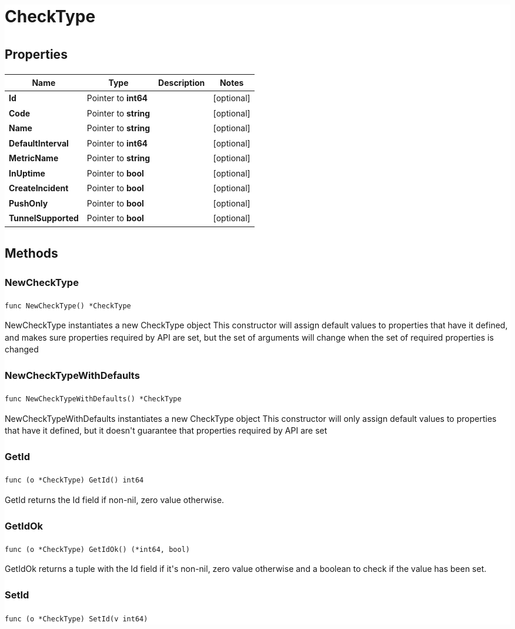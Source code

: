 # CheckType

## Properties

Name | Type | Description | Notes
------------ | ------------- | ------------- | -------------
**Id** | Pointer to **int64** |  | [optional] 
**Code** | Pointer to **string** |  | [optional] 
**Name** | Pointer to **string** |  | [optional] 
**DefaultInterval** | Pointer to **int64** |  | [optional] 
**MetricName** | Pointer to **string** |  | [optional] 
**InUptime** | Pointer to **bool** |  | [optional] 
**CreateIncident** | Pointer to **bool** |  | [optional] 
**PushOnly** | Pointer to **bool** |  | [optional] 
**TunnelSupported** | Pointer to **bool** |  | [optional] 

## Methods

### NewCheckType

`func NewCheckType() *CheckType`

NewCheckType instantiates a new CheckType object
This constructor will assign default values to properties that have it defined,
and makes sure properties required by API are set, but the set of arguments
will change when the set of required properties is changed

### NewCheckTypeWithDefaults

`func NewCheckTypeWithDefaults() *CheckType`

NewCheckTypeWithDefaults instantiates a new CheckType object
This constructor will only assign default values to properties that have it defined,
but it doesn't guarantee that properties required by API are set

### GetId

`func (o *CheckType) GetId() int64`

GetId returns the Id field if non-nil, zero value otherwise.

### GetIdOk

`func (o *CheckType) GetIdOk() (*int64, bool)`

GetIdOk returns a tuple with the Id field if it's non-nil, zero value otherwise
and a boolean to check if the value has been set.

### SetId

`func (o *CheckType) SetId(v int64)`
